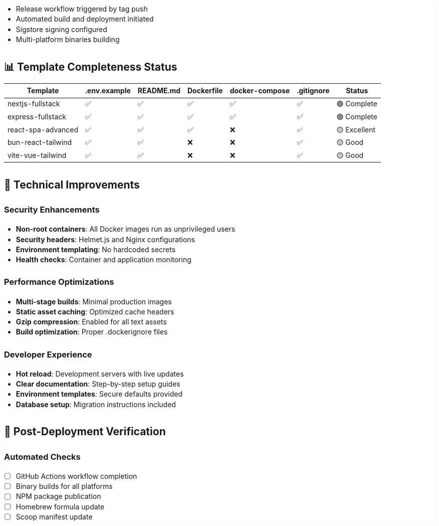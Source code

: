 - Release workflow triggered by tag push
- Automated build and deployment initiated
- Sigstore signing configured
- Multi-platform binaries building

## 📊 Template Completeness Status

| Template           | .env.example | README.md | Dockerfile | docker-compose | .gitignore | Status       |
| ------------------ | ------------ | --------- | ---------- | -------------- | ---------- | ------------ |
| nextjs-fullstack   | ✅           | ✅        | ✅         | ✅             | ✅         | 🟢 Complete  |
| express-fullstack  | ✅           | ✅        | ✅         | ✅             | ✅         | 🟢 Complete  |
| react-spa-advanced | ✅           | ✅        | ✅         | ❌             | ✅         | 🟡 Excellent |
| bun-react-tailwind | ✅           | ✅        | ❌         | ❌             | ✅         | 🟡 Good      |
| vite-vue-tailwind  | ✅           | ✅        | ❌         | ❌             | ✅         | 🟡 Good      |

## 🔧 Technical Improvements

### Security Enhancements

- **Non-root containers**: All Docker images run as unprivileged users
- **Security headers**: Helmet.js and Nginx configurations
- **Environment templating**: No hardcoded secrets
- **Health checks**: Container and application monitoring

### Performance Optimizations

- **Multi-stage builds**: Minimal production images
- **Static asset caching**: Optimized cache headers
- **Gzip compression**: Enabled for all text assets
- **Build optimization**: Proper .dockerignore files

### Developer Experience

- **Hot reload**: Development servers with live updates
- **Clear documentation**: Step-by-step setup guides
- **Environment templates**: Secure defaults provided
- **Database setup**: Migration instructions included

## 🎯 Post-Deployment Verification

### Automated Checks

- [ ] GitHub Actions workflow completion
- [ ] Binary builds for all platforms
- [ ] NPM package publication
- [ ] Homebrew formula update
- [ ] Scoop manifest update
